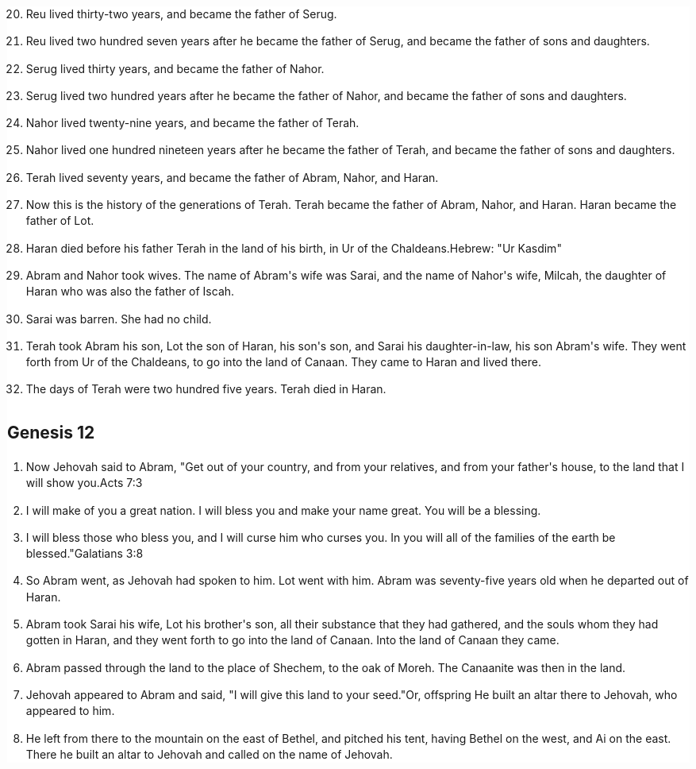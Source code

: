 20. Reu lived thirty-two years, and became the father of Serug.

21. Reu lived two hundred seven years after he became the father of Serug, and became the father of sons and daughters. 

22. Serug lived thirty years, and became the father of Nahor.

23. Serug lived two hundred years after he became the father of Nahor, and became the father of sons and daughters. 

24. Nahor lived twenty-nine years, and became the father of Terah.

25. Nahor lived one hundred nineteen years after he became the father of Terah, and became the father of sons and daughters. 

26. Terah lived seventy years, and became the father of Abram, Nahor, and Haran. 

27. Now this is the history of the generations of Terah. Terah became the father of Abram, Nahor, and Haran. Haran became the father of Lot.

28. Haran died before his father Terah in the land of his birth, in Ur of the Chaldeans.Hebrew: "Ur Kasdim"

29. Abram and Nahor took wives. The name of Abram's wife was Sarai, and the name of Nahor's wife, Milcah, the daughter of Haran who was also the father of Iscah.

30. Sarai was barren. She had no child.

31. Terah took Abram his son, Lot the son of Haran, his son's son, and Sarai his daughter-in-law, his son Abram's wife. They went forth from Ur of the Chaldeans, to go into the land of Canaan. They came to Haran and lived there.

32. The days of Terah were two hundred five years. Terah died in Haran.  

## Genesis 12

1. Now Jehovah said to Abram, "Get out of your country, and from your relatives, and from your father's house, to the land that I will show you.Acts 7:3

2. I will make of you a great nation. I will bless you and make your name great. You will be a blessing.

3. I will bless those who bless you, and I will curse him who curses you. In you will all of the families of the earth be blessed."Galatians 3:8 

4. So Abram went, as Jehovah had spoken to him. Lot went with him. Abram was seventy-five years old when he departed out of Haran.

5. Abram took Sarai his wife, Lot his brother's son, all their substance that they had gathered, and the souls whom they had gotten in Haran, and they went forth to go into the land of Canaan. Into the land of Canaan they came.

6. Abram passed through the land to the place of Shechem, to the oak of Moreh. The Canaanite was then in the land. 

7. Jehovah appeared to Abram and said, "I will give this land to your seed."Or, offspring He built an altar there to Jehovah, who appeared to him.

8. He left from there to the mountain on the east of Bethel, and pitched his tent, having Bethel on the west, and Ai on the east. There he built an altar to Jehovah and called on the name of Jehovah.
